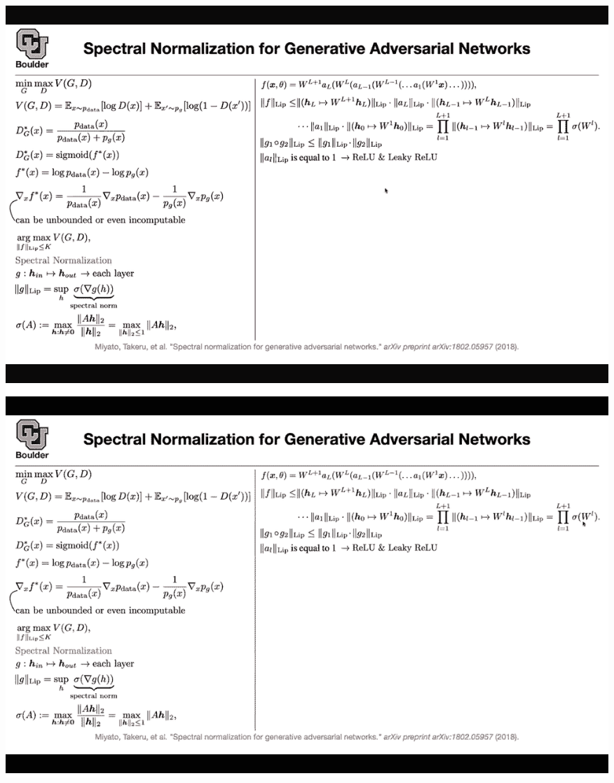 ![](img/90b731f10a3d406ebbc8de73878d4929_100.png)

![](img/90b731f10a3d406ebbc8de73878d4929_101.png)
